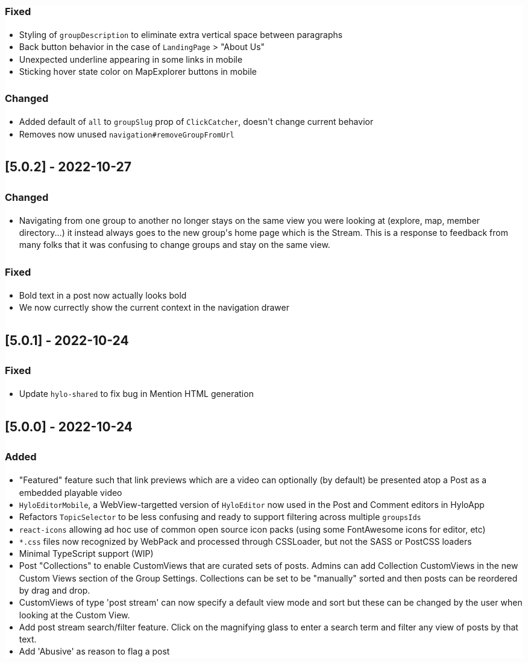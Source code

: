 ### Fixed
- Styling of `groupDescription` to eliminate extra vertical space between paragraphs
- Back button behavior in the case of `LandingPage` > "About Us"
- Unexpected underline appearing in some links in mobile
- Sticking hover state color on MapExplorer buttons in mobile

### Changed
- Added default of `all` to `groupSlug` prop of `ClickCatcher`, doesn't change current behavior
- Removes now unused `navigation#removeGroupFromUrl`

## [5.0.2] - 2022-10-27

### Changed
- Navigating from one group to another no longer stays on the same view you were looking at (explore, map, member directory...) it instead always goes to the new group's home page which is the Stream. This is a response to feedback from many folks that it was confusing to change groups and stay on the same view.

### Fixed
- Bold text in a post now actually looks bold
- We now currectly show the current context in the navigation drawer

## [5.0.1] - 2022-10-24

### Fixed
- Update `hylo-shared` to fix bug in Mention HTML generation

## [5.0.0] - 2022-10-24

### Added
- "Featured" feature such that link previews which are a video can optionally (by default) be presented atop a Post as a embedded playable video
- `HyloEditorMobile`, a WebView-targetted version of `HyloEditor` now used in the Post and Comment editors in HyloApp
- Refactors `TopicSelector` to be less confusing and ready to support filtering across multiple `groupsIds`
- `react-icons` allowing ad hoc use of common open source icon packs (using some FontAwesome icons for editor, etc)
- `*.css` files now recognized by WebPack and processed through CSSLoader, but not the SASS or PostCSS loaders
- Minimal TypeScript support (WIP)
- Post "Collections" to enable CustomViews that are curated sets of posts. Admins can add Collection CustomViews in the new Custom Views section of the Group Settings. Collections can be set to be "manually" sorted and then posts can be reordered by drag and drop.
- CustomViews of type 'post stream' can now specify a default view mode and sort but these can be changed by the user when looking at the Custom View.
- Add post stream search/filter feature. Click on the magnifying glass to enter a search term and filter any view of posts by that text.
- Add 'Abusive' as reason to flag a post
